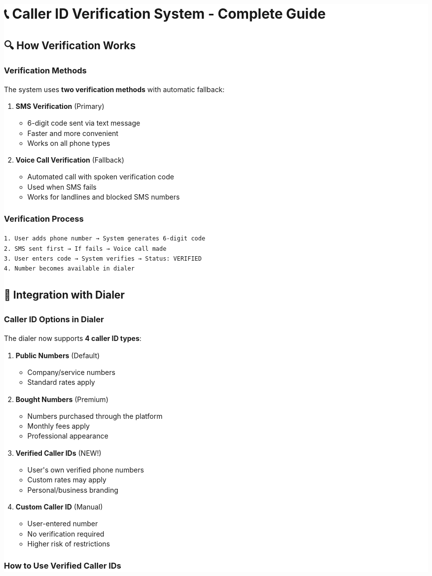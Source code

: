 # 📞 Caller ID Verification System - Complete Guide

## 🔍 How Verification Works

### Verification Methods
The system uses **two verification methods** with automatic fallback:

1. **SMS Verification** (Primary)
   - 6-digit code sent via text message
   - Faster and more convenient
   - Works on all phone types

2. **Voice Call Verification** (Fallback)
   - Automated call with spoken verification code
   - Used when SMS fails
   - Works for landlines and blocked SMS numbers

### Verification Process
```
1. User adds phone number → System generates 6-digit code
2. SMS sent first → If fails → Voice call made
3. User enters code → System verifies → Status: VERIFIED
4. Number becomes available in dialer
```

## 🎯 Integration with Dialer

### Caller ID Options in Dialer
The dialer now supports **4 caller ID types**:

1. **Public Numbers** (Default)
   - Company/service numbers
   - Standard rates apply

2. **Bought Numbers** (Premium)
   - Numbers purchased through the platform
   - Monthly fees apply
   - Professional appearance

3. **Verified Caller IDs** (NEW!)
   - User's own verified phone numbers
   - Custom rates may apply
   - Personal/business branding

4. **Custom Caller ID** (Manual)
   - User-entered number
   - No verification required
   - Higher risk of restrictions

### How to Use Verified Caller IDs
